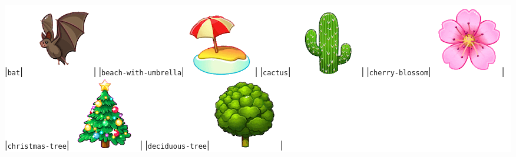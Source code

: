 |`bat`|<img src="https://raw.githubusercontent.com/heydrdev/devtools/main/emojis/telegram/bat.gif"/>|
|`beach-with-umbrella`|<img src="https://raw.githubusercontent.com/heydrdev/devtools/main/emojis/telegram/beach-with-umbrella.gif"/>|
|`cactus`|<img src="https://raw.githubusercontent.com/heydrdev/devtools/main/emojis/telegram/cactus.gif"/>|
|`cherry-blossom`|<img src="https://raw.githubusercontent.com/heydrdev/devtools/main/emojis/telegram/cherry-blossom.gif"/>|
|`christmas-tree`|<img src="https://raw.githubusercontent.com/heydrdev/devtools/main/emojis/telegram/christmas-tree.gif"/>|
|`deciduous-tree`|<img src="https://raw.githubusercontent.com/heydrdev/devtools/main/emojis/telegram/deciduous-tree.gif"/>|